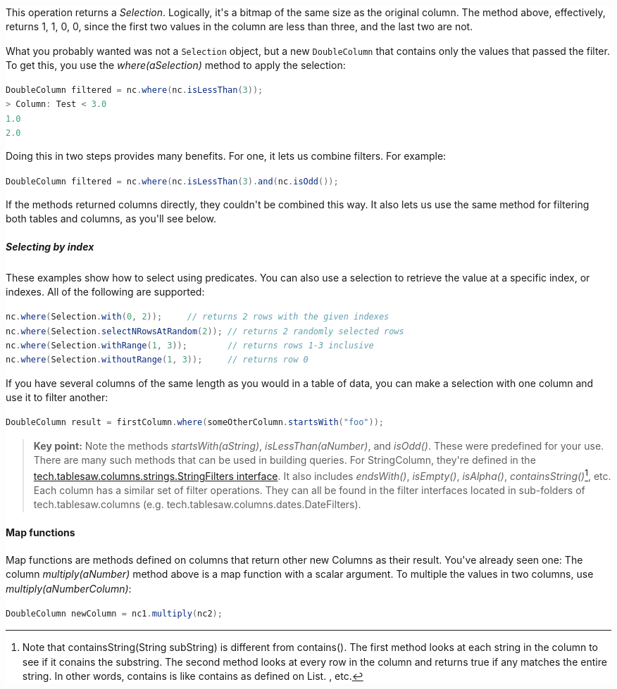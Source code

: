 This operation returns a *Selection*. Logically, it's a bitmap of the same size as the original column. The method above, effectively, returns 1, 1, 0, 0, since the first two values in the column are less than three, and the last two are not. 

What you probably wanted was not a `Selection` object, but a new `DoubleColumn` that contains only the values that passed the filter. To get this, you use the *where(aSelection)* method to apply the selection:

```java
DoubleColumn filtered = nc.where(nc.isLessThan(3));
> Column: Test < 3.0
1.0
2.0
```

Doing this in two steps provides many benefits. For one, it lets us combine filters. For example: 

```java
DoubleColumn filtered = nc.where(nc.isLessThan(3).and(nc.isOdd());
```

If the methods returned columns directly, they couldn't be combined this way.  It also lets us use the same method for filtering both tables and columns, as you'll see below.

##### Selecting by index

These examples show how to select using predicates. You can also use a selection to retrieve the value at a specific index, or indexes. All of the following are supported:

```java
nc.where(Selection.with(0, 2));  	// returns 2 rows with the given indexes
nc.where(Selection.selectNRowsAtRandom(2)); // returns 2 randomly selected rows
nc.where(Selection.withRange(1, 3));		// returns rows 1-3 inclusive
nc.where(Selection.withoutRange(1, 3));		// returns row 0
```

If you have several columns of the same length as you would in a table of data, you can make a selection with one column and use it to filter another:

```java
DoubleColumn result = firstColumn.where(someOtherColumn.startsWith("foo"));
```

> **Key point:** Note the methods *startsWith(aString)*, *isLessThan(aNumber)*, and *isOdd()*. These were predefined for your use. There are many such methods that can be used in building queries. For StringColumn, they're defined in the [tech.tablesaw.columns.strings.StringFilters interface](http://www.javadoc.io/page/tech.tablesaw/tablesaw-core/latest/tech/tablesaw/columns/strings/StringFilters.html). It also includes *endsWith()*, *isEmpty()*, *isAlpha()*, *containsString()*[^2], etc. Each column has a similar set of filter operations. They can all be found in the filter interfaces located in sub-folders of tech.tablesaw.columns (e.g. tech.tablesaw.columns.dates.DateFilters). 

#### Map functions

Map functions are methods defined on columns that return other new Columns as their result. You've already seen one: The column *multiply(aNumber)* method above is a map function with a scalar argument. To multiple the values in two columns, use *multiply(aNumberColumn)*:

```java
DoubleColumn newColumn = nc1.multiply(nc2);
```


[^1]: The method shown does not actually "produce" any output For that you would call *System.out.println()*. For brevity, this "faux" output will be shown indented by one tab beneath the code that produced it.
[^2]: Note that containsString(String subString) is different from contains(). The first method looks at each string in the column to see if it conains the substring. The second method looks at every row in the column and returns true if any matches the entire string. In other words, contains is like contains as defined on List<String>. , etc.